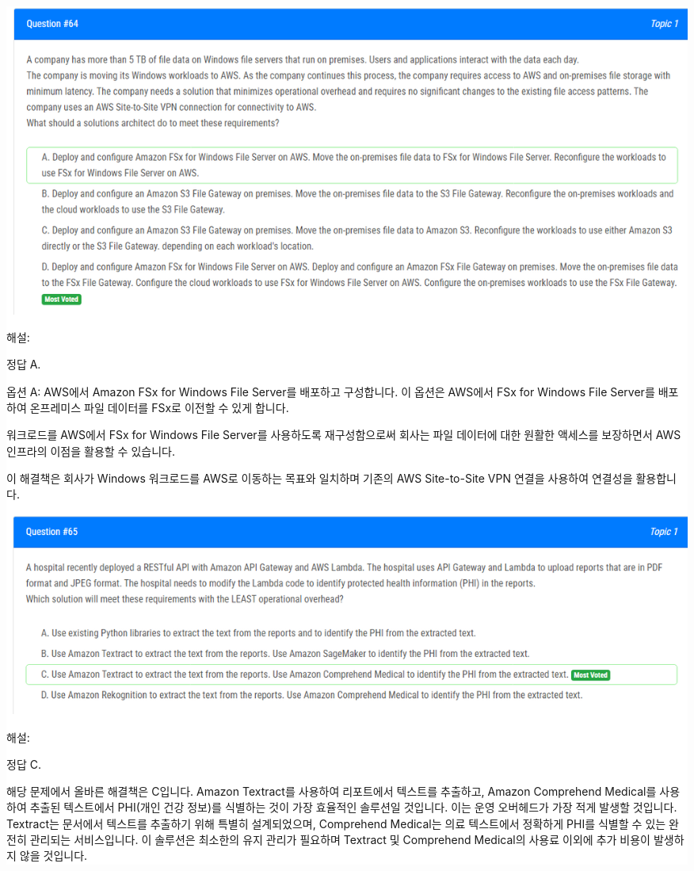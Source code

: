 ![img_3.png](images/8일차/img_3.png)

해설:

정답 A.

옵션 A: AWS에서 Amazon FSx for Windows File Server를 배포하고 구성합니다. 이 옵션은 AWS에서 FSx for Windows File Server를 배포하여 온프레미스 파일 데이터를 FSx로 이전할 수 있게 합니다.

워크로드를 AWS에서 FSx for Windows File Server를 사용하도록 재구성함으로써 회사는 파일 데이터에 대한 원활한 액세스를 보장하면서 AWS 인프라의 이점을 활용할 수 있습니다.

이 해결책은 회사가 Windows 워크로드를 AWS로 이동하는 목표와 일치하며 기존의 AWS Site-to-Site VPN 연결을 사용하여 연결성을 활용합니다.

![img_4.png](images/8일차/img_4.png)

해설:

정답 C.

해당 문제에서 올바른 해결책은 C입니다. Amazon Textract를 사용하여 리포트에서 텍스트를 추출하고, Amazon Comprehend Medical를 사용하여 추출된 텍스트에서 PHI(개인 건강 정보)를 식별하는 것이 가장 효율적인 솔루션일 것입니다. 이는 운영 오버헤드가 가장 적게 발생할 것입니다. Textract는 문서에서 텍스트를 추출하기 위해 특별히 설계되었으며, Comprehend Medical는 의료 텍스트에서 정확하게 PHI를 식별할 수 있는 완전히 관리되는 서비스입니다. 이 솔루션은 최소한의 유지 관리가 필요하며 Textract 및 Comprehend Medical의 사용료 이외에 추가 비용이 발생하지 않을 것입니다.
